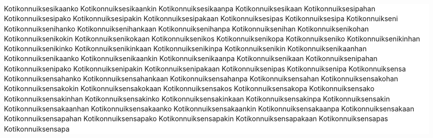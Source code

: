 Kotikonnuiksesikaanko
Kotikonnuiksesikaankin
Kotikonnuiksesikaanpa
Kotikonnuiksesikaan
Kotikonnuiksesipahan
Kotikonnuiksesipako
Kotikonnuiksesipakin
Kotikonnuiksesipakaan
Kotikonnuiksesipas
Kotikonnuiksesipa
Kotikonnuikseni
Kotikonnuiksenihanko
Kotikonnuiksenihankaan
Kotikonnuiksenihanpa
Kotikonnuiksenihan
Kotikonnuiksenikohan
Kotikonnuiksenikokin
Kotikonnuiksenikokaan
Kotikonnuiksenikos
Kotikonnuiksenikopa
Kotikonnuikseniko
Kotikonnuiksenikinhan
Kotikonnuiksenikinko
Kotikonnuiksenikinkaan
Kotikonnuiksenikinpa
Kotikonnuiksenikin
Kotikonnuiksenikaanhan
Kotikonnuiksenikaanko
Kotikonnuiksenikaankin
Kotikonnuiksenikaanpa
Kotikonnuiksenikaan
Kotikonnuiksenipahan
Kotikonnuiksenipako
Kotikonnuiksenipakin
Kotikonnuiksenipakaan
Kotikonnuiksenipas
Kotikonnuiksenipa
Kotikonnuiksensa
Kotikonnuiksensahanko
Kotikonnuiksensahankaan
Kotikonnuiksensahanpa
Kotikonnuiksensahan
Kotikonnuiksensakohan
Kotikonnuiksensakokin
Kotikonnuiksensakokaan
Kotikonnuiksensakos
Kotikonnuiksensakopa
Kotikonnuiksensako
Kotikonnuiksensakinhan
Kotikonnuiksensakinko
Kotikonnuiksensakinkaan
Kotikonnuiksensakinpa
Kotikonnuiksensakin
Kotikonnuiksensakaanhan
Kotikonnuiksensakaanko
Kotikonnuiksensakaankin
Kotikonnuiksensakaanpa
Kotikonnuiksensakaan
Kotikonnuiksensapahan
Kotikonnuiksensapako
Kotikonnuiksensapakin
Kotikonnuiksensapakaan
Kotikonnuiksensapas
Kotikonnuiksensapa